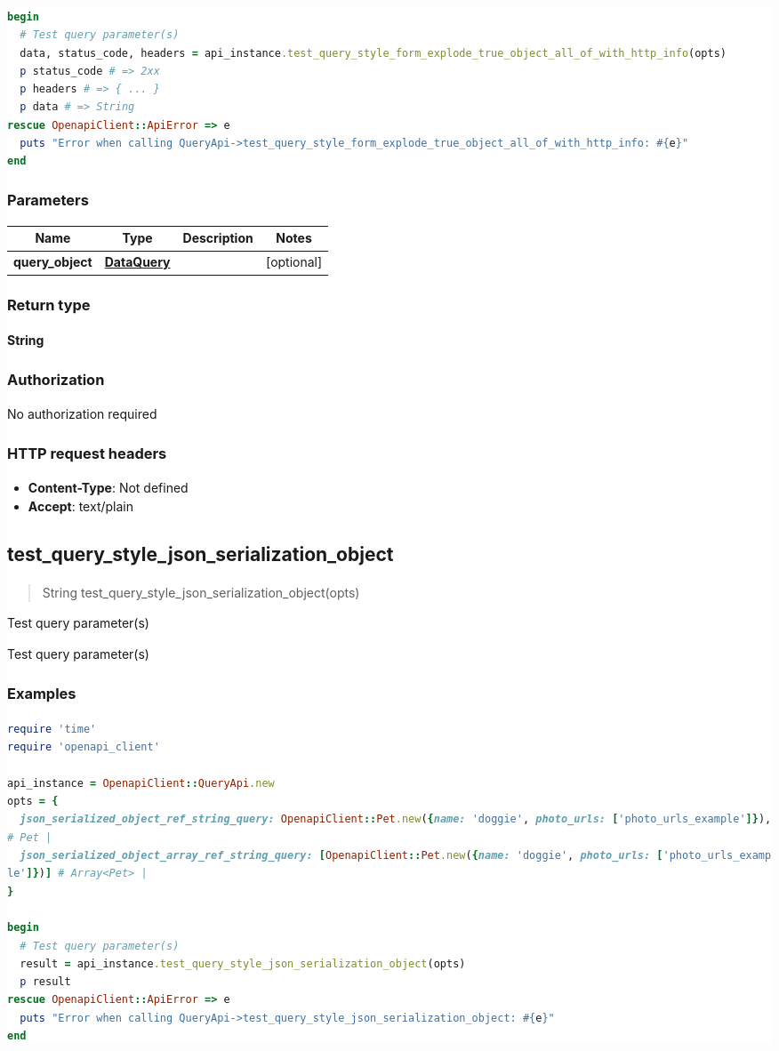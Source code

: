 ```ruby
begin
  # Test query parameter(s)
  data, status_code, headers = api_instance.test_query_style_form_explode_true_object_all_of_with_http_info(opts)
  p status_code # => 2xx
  p headers # => { ... }
  p data # => String
rescue OpenapiClient::ApiError => e
  puts "Error when calling QueryApi->test_query_style_form_explode_true_object_all_of_with_http_info: #{e}"
end
```

### Parameters

| Name | Type | Description | Notes |
| ---- | ---- | ----------- | ----- |
| **query_object** | [**DataQuery**](.md) |  | [optional] |

### Return type

**String**

### Authorization

No authorization required

### HTTP request headers

- **Content-Type**: Not defined
- **Accept**: text/plain


## test_query_style_json_serialization_object

> String test_query_style_json_serialization_object(opts)

Test query parameter(s)

Test query parameter(s)

### Examples

```ruby
require 'time'
require 'openapi_client'

api_instance = OpenapiClient::QueryApi.new
opts = {
  json_serialized_object_ref_string_query: OpenapiClient::Pet.new({name: 'doggie', photo_urls: ['photo_urls_example']}), # Pet | 
  json_serialized_object_array_ref_string_query: [OpenapiClient::Pet.new({name: 'doggie', photo_urls: ['photo_urls_example']})] # Array<Pet> | 
}

begin
  # Test query parameter(s)
  result = api_instance.test_query_style_json_serialization_object(opts)
  p result
rescue OpenapiClient::ApiError => e
  puts "Error when calling QueryApi->test_query_style_json_serialization_object: #{e}"
end
```
